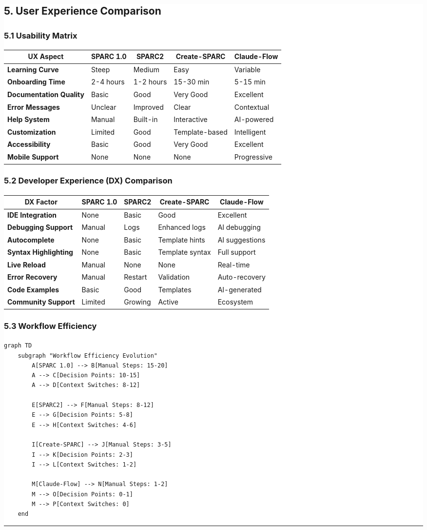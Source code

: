 
## 5. User Experience Comparison

### 5.1 Usability Matrix

| UX Aspect | SPARC 1.0 | SPARC2 | Create-SPARC | Claude-Flow |
|-----------|-----------|--------|--------------|-------------|
| **Learning Curve** | Steep | Medium | Easy | Variable |
| **Onboarding Time** | 2-4 hours | 1-2 hours | 15-30 min | 5-15 min |
| **Documentation Quality** | Basic | Good | Very Good | Excellent |
| **Error Messages** | Unclear | Improved | Clear | Contextual |
| **Help System** | Manual | Built-in | Interactive | AI-powered |
| **Customization** | Limited | Good | Template-based | Intelligent |
| **Accessibility** | Basic | Good | Very Good | Excellent |
| **Mobile Support** | None | None | None | Progressive |

### 5.2 Developer Experience (DX) Comparison

| DX Factor | SPARC 1.0 | SPARC2 | Create-SPARC | Claude-Flow |
|-----------|-----------|--------|--------------|-------------|
| **IDE Integration** | None | Basic | Good | Excellent |
| **Debugging Support** | Manual | Logs | Enhanced logs | AI debugging |
| **Autocomplete** | None | Basic | Template hints | AI suggestions |
| **Syntax Highlighting** | None | Basic | Template syntax | Full support |
| **Live Reload** | Manual | None | None | Real-time |
| **Error Recovery** | Manual | Restart | Validation | Auto-recovery |
| **Code Examples** | Basic | Good | Templates | AI-generated |
| **Community Support** | Limited | Growing | Active | Ecosystem |

### 5.3 Workflow Efficiency

```mermaid
graph TD
    subgraph "Workflow Efficiency Evolution"
        A[SPARC 1.0] --> B[Manual Steps: 15-20]
        A --> C[Decision Points: 10-15]
        A --> D[Context Switches: 8-12]
        
        E[SPARC2] --> F[Manual Steps: 8-12]
        E --> G[Decision Points: 5-8]
        E --> H[Context Switches: 4-6]
        
        I[Create-SPARC] --> J[Manual Steps: 3-5]
        I --> K[Decision Points: 2-3]
        I --> L[Context Switches: 1-2]
        
        M[Claude-Flow] --> N[Manual Steps: 1-2]
        M --> O[Decision Points: 0-1]
        M --> P[Context Switches: 0]
    end
```

---
